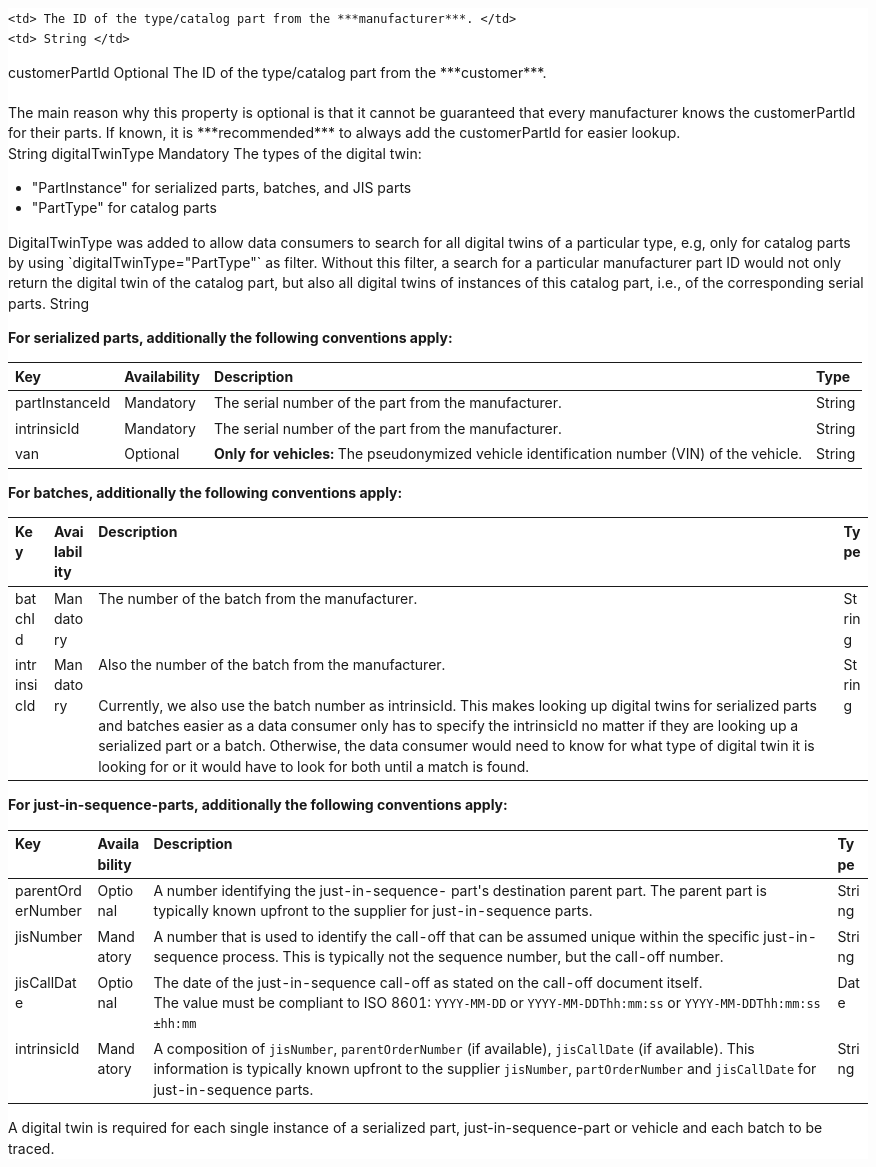     <td> The ID of the type/catalog part from the ***manufacturer***. </td>
    <td> String </td>
  </tr>
  <tr>
    <td> customerPartId </td>
    <td> Optional</td>
    <td> The ID of the type/catalog part from the ***customer***.<br/><br/>The main reason why this property is optional is that it cannot be guaranteed that every manufacturer knows the customerPartId for their parts. If known, it is ***recommended*** to always add the customerPartId for easier lookup.<br/></td>
    <td> String </td>
  </tr>
  <tr>
    <td> digitalTwinType </td><td> Mandatory </td><td> The types of the digital twin: <ul><li>"PartInstance" for serialized parts, batches, and JIS parts</li><li>"PartType" for catalog parts</li></ul>  DigitalTwinType was added to allow data consumers to search for all digital twins of a particular type, e.g, only for catalog parts by using `digitalTwinType="PartType"` as filter. Without this filter, a search for a particular  manufacturer part ID would not only return the digital twin of the catalog part, but also all digital twins of instances of this catalog part, i.e., of the corresponding serial parts.</td><td> String </td>
  </tr>
</table>

**For serialized parts, additionally the following conventions apply:**

| Key            | Availability | Description                                                                                  | Type   |
| :------------- | :----------- | :------------------------------------------------------------------------------------------- | :----- |
| partInstanceId | Mandatory     | The serial number of the part from the manufacturer.                                         | String |
| intrinsicId    | Mandatory    | The serial number of the part from the manufacturer.                                         | String |
| van            | Optional     | **Only for vehicles:** The pseudonymized vehicle identification number (VIN) of the vehicle. | String |

**For batches, additionally the following conventions apply:**

| Key            | Availability | Description                                                                                                                                                                                                                                                                                                                                                                                                                                                                                      | Type   |
| :------------- | :----------- | :----------------------------------------------------------------------------------------------------------------------------------------------------------------------------------------------------------------------------------------------------------------------------------------------------------------------------------------------------------------------------------------------------------------------------------------------------------------------------------------------- | :----- |
| batchId        | Mandatory     | The number of the batch from the manufacturer.                                                                                                                                                                                                                                                                                                                                                                                                                                                   | String |
| intrinsicId    | Mandatory    | Also the number of the batch from the manufacturer.<br/><br/>Currently, we also use the batch number as intrinsicId. This makes looking up digital twins for serialized parts and batches easier as a data consumer only has to specify the intrinsicId no matter if they are looking up a serialized part or a batch. Otherwise, the data consumer would need to know for what type of digital twin it is looking for or it would have to look for both until a match is found. | String |

**For just-in-sequence-parts, additionally the following conventions apply:**

| Key               | Availability | Description                                                                                                                                                                                                                             | Type   |
| :---------------- | :----------- | :-------------------------------------------------------------------------------------------------------------------------------------------------------------------------------------------------------------------------------------- | :----- |
| parentOrderNumber | Optional     | A number identifying the just-in-sequence- part's destination parent part. The parent part is typically known upfront to the supplier for just-in-sequence parts.                                                                       | String |
| jisNumber         | Mandatory    | A number that is used to identify the call-off that can be assumed unique within the specific just-in-sequence process. This is typically not the sequence number, but the call-off number.                                             | String |
| jisCallDate       | Optional     | The date of the just-in-sequence call-off as stated on the call-off document itself. <br/>The value must be compliant to ISO 8601: `YYYY-MM-DD` or `YYYY-MM-DDThh:mm:ss` or `YYYY-MM-DDThh:mm:ss±hh:mm`                                 | Date   |
| intrinsicId       | Mandatory    | A composition of `jisNumber`, `parentOrderNumber` (if available), `jisCallDate` (if available). This information is typically known upfront to the supplier `jisNumber`, `partOrderNumber` and `jisCallDate` for just-in-sequence parts. | String |

A digital twin is required for each single instance of a serialized part, just-in-sequence-part or vehicle and each batch to be traced.
